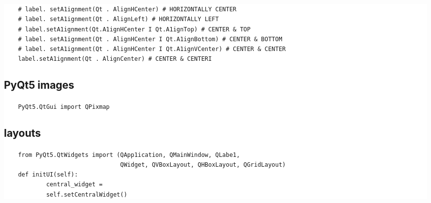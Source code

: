         # label. setA1ignment(Qt . AlignHCenter) # HORIZONTALLY CENTER
        # label. setA1ignment(Qt . AlignLeft) # HORIZONTALLY LEFT
        # label.setA1ignment(Qt.A1ignHCenter I Qt.A1ignTop) # CENTER & TOP
        # label. setA1ignment(Qt . AlignHCenter I Qt.A1ignBottom) # CENTER & BOTTOM
        # label. setA1ignment(Qt . AlignHCenter I Qt.A1ignVCenter) # CENTER & CENTER
        label.setA1ignment(Qt . AlignCenter) # CENTER & CENTERI

## PyQt5 images

        PyQt5.QtGui import QPixmap

## layouts

        from PyQt5.QtWidgets import (QApp1ication, QMainWindow, QLabe1,
                                     QWidget, QVBoxLayout, QHBoxLayout, QGridLayout)
        def initUI(self):
                central_widget = 
                self.setCentralWidget()


                